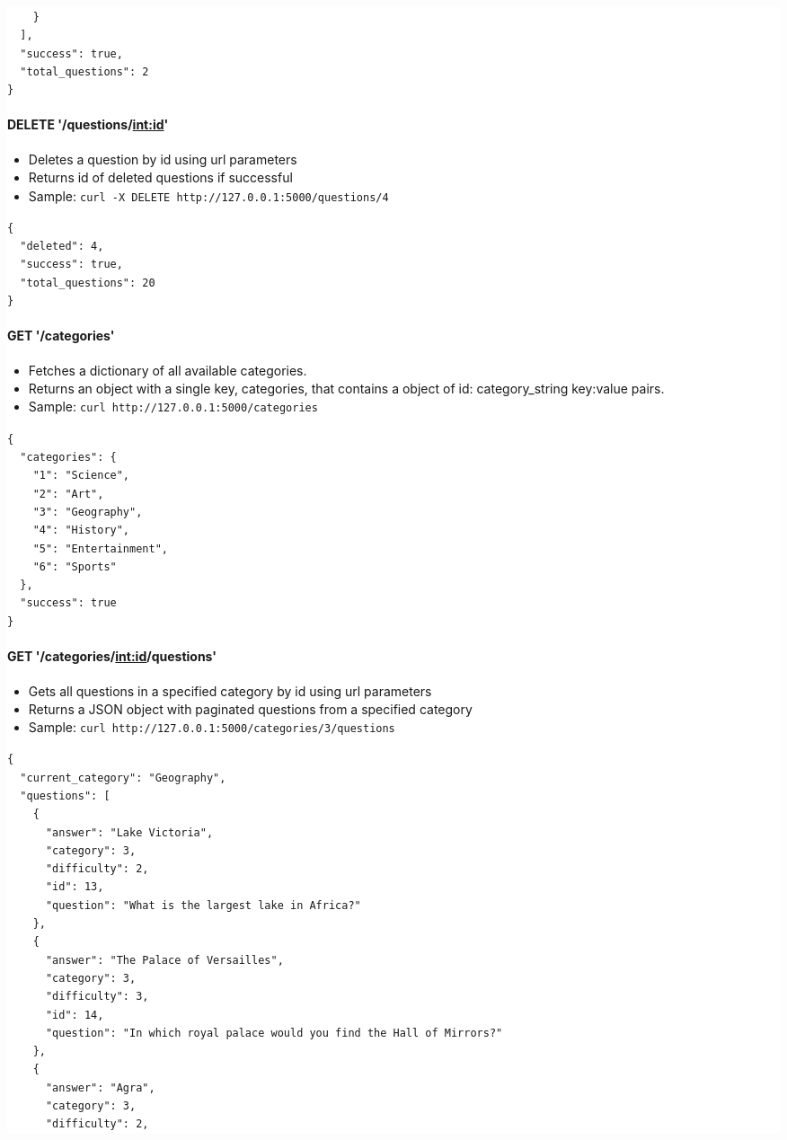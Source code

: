 ```
    }
  ],
  "success": true,
  "total_questions": 2
}
```

#### DELETE '/questions/<int:id>'
- Deletes a question by id using url parameters
- Returns id of deleted questions if successful
- Sample: `curl -X DELETE http://127.0.0.1:5000/questions/4`
```
{
  "deleted": 4,
  "success": true,
  "total_questions": 20
}
```

#### GET '/categories'
- Fetches a dictionary of all available categories.
- Returns an object with a single key, categories, that contains a object of id: category_string key:value pairs. 
- Sample: `curl http://127.0.0.1:5000/categories`
```
{
  "categories": {
    "1": "Science",
    "2": "Art",
    "3": "Geography",
    "4": "History",
    "5": "Entertainment",
    "6": "Sports"
  },
  "success": true
}
```

#### GET '/categories/<int:id>/questions'
- Gets all questions in a specified category by id using url parameters
- Returns a JSON object with paginated questions from a specified category
- Sample: `curl http://127.0.0.1:5000/categories/3/questions`
```
{
  "current_category": "Geography",
  "questions": [
    {
      "answer": "Lake Victoria",
      "category": 3,
      "difficulty": 2,
      "id": 13,
      "question": "What is the largest lake in Africa?"
    },
    {
      "answer": "The Palace of Versailles",
      "category": 3,
      "difficulty": 3,
      "id": 14,
      "question": "In which royal palace would you find the Hall of Mirrors?"
    },
    {
      "answer": "Agra",
      "category": 3,
      "difficulty": 2,
```